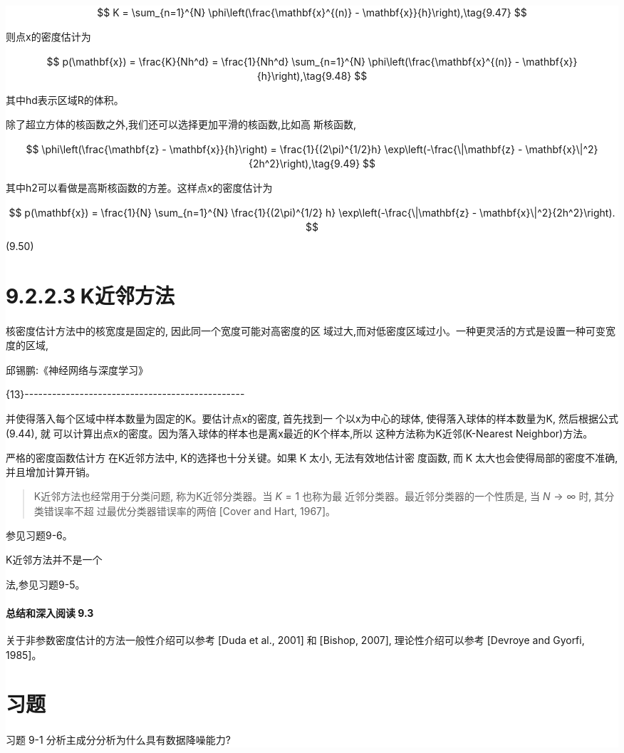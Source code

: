 $$
K = \sum_{n=1}^{N} \phi\left(\frac{\mathbf{x}^{(n)} - \mathbf{x}}{h}\right),\tag{9.47}
$$

则点x的密度估计为

$$
p(\mathbf{x}) = \frac{K}{Nh^d} = \frac{1}{Nh^d} \sum_{n=1}^{N} \phi\left(\frac{\mathbf{x}^{(n)} - \mathbf{x}}{h}\right),\tag{9.48}
$$

其中hd表示区域R的体积。

除了超立方体的核函数之外,我们还可以选择更加平滑的核函数,比如高 斯核函数,

$$
\phi\left(\frac{\mathbf{z} - \mathbf{x}}{h}\right) = \frac{1}{(2\pi)^{1/2}h} \exp\left(-\frac{\|\mathbf{z} - \mathbf{x}\|^2}{2h^2}\right),\tag{9.49}
$$

其中h2可以看做是高斯核函数的方差。这样点x的密度估计为

$$
p(\mathbf{x}) = \frac{1}{N} \sum_{n=1}^{N} \frac{1}{(2\pi)^{1/2} h} \exp\left(-\frac{\|\mathbf{z} - \mathbf{x}\|^2}{2h^2}\right).
$$
 (9.50)

# 9.2.2.3 K近邻方法

核密度估计方法中的核宽度是固定的, 因此同一个宽度可能对高密度的区 域过大,而对低密度区域过小。一种更灵活的方式是设置一种可变宽度的区域,

邱锡鹏:《神经网络与深度学习》

{13}------------------------------------------------

并使得落入每个区域中样本数量为固定的K。要估计点x的密度, 首先找到一 个以x为中心的球体, 使得落入球体的样本数量为K, 然后根据公式(9.44), 就 可以计算出点x的密度。因为落入球体的样本也是离x最近的K个样本,所以 这种方法称为K近邻(K-Nearest Neighbor)方法。

严格的密度函数估计方 在K近邻方法中, K的选择也十分关键。如果 K 太小, 无法有效地估计密 度函数, 而 K 太大也会使得局部的密度不准确, 并且增加计算开销。

> K近邻方法也经常用于分类问题, 称为K近邻分类器。当 $K = 1$ 也称为最 近邻分类器。最近邻分类器的一个性质是, 当  $N \to \infty$  时, 其分类错误率不超 过最优分类器错误率的两倍 [Cover and Hart, 1967]。

参见习题9-6。

K近邻方法并不是一个

法,参见习题9-5。

#### 总结和深入阅读 $9.3$

关于非参数密度估计的方法一般性介绍可以参考 [Duda et al., 2001] 和 [Bishop, 2007], 理论性介绍可以参考 [Devroye and Gyorfi, 1985]。

# 习题

习题 9-1 分析主成分分析为什么具有数据降噪能力?
